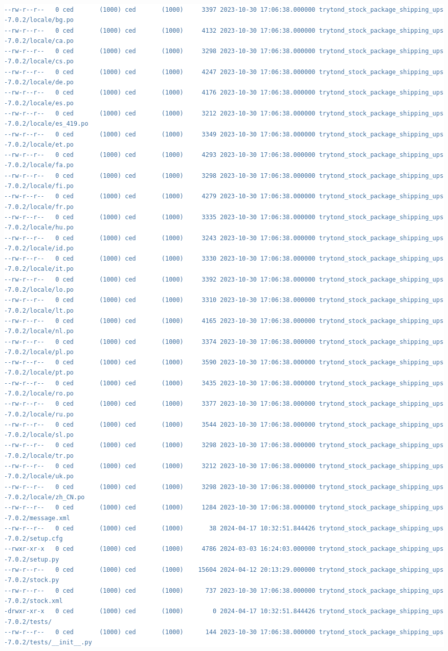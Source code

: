 ```diff
--rw-r--r--   0 ced       (1000) ced       (1000)     3397 2023-10-30 17:06:38.000000 trytond_stock_package_shipping_ups-7.0.2/locale/bg.po
--rw-r--r--   0 ced       (1000) ced       (1000)     4132 2023-10-30 17:06:38.000000 trytond_stock_package_shipping_ups-7.0.2/locale/ca.po
--rw-r--r--   0 ced       (1000) ced       (1000)     3298 2023-10-30 17:06:38.000000 trytond_stock_package_shipping_ups-7.0.2/locale/cs.po
--rw-r--r--   0 ced       (1000) ced       (1000)     4247 2023-10-30 17:06:38.000000 trytond_stock_package_shipping_ups-7.0.2/locale/de.po
--rw-r--r--   0 ced       (1000) ced       (1000)     4176 2023-10-30 17:06:38.000000 trytond_stock_package_shipping_ups-7.0.2/locale/es.po
--rw-r--r--   0 ced       (1000) ced       (1000)     3212 2023-10-30 17:06:38.000000 trytond_stock_package_shipping_ups-7.0.2/locale/es_419.po
--rw-r--r--   0 ced       (1000) ced       (1000)     3349 2023-10-30 17:06:38.000000 trytond_stock_package_shipping_ups-7.0.2/locale/et.po
--rw-r--r--   0 ced       (1000) ced       (1000)     4293 2023-10-30 17:06:38.000000 trytond_stock_package_shipping_ups-7.0.2/locale/fa.po
--rw-r--r--   0 ced       (1000) ced       (1000)     3298 2023-10-30 17:06:38.000000 trytond_stock_package_shipping_ups-7.0.2/locale/fi.po
--rw-r--r--   0 ced       (1000) ced       (1000)     4279 2023-10-30 17:06:38.000000 trytond_stock_package_shipping_ups-7.0.2/locale/fr.po
--rw-r--r--   0 ced       (1000) ced       (1000)     3335 2023-10-30 17:06:38.000000 trytond_stock_package_shipping_ups-7.0.2/locale/hu.po
--rw-r--r--   0 ced       (1000) ced       (1000)     3243 2023-10-30 17:06:38.000000 trytond_stock_package_shipping_ups-7.0.2/locale/id.po
--rw-r--r--   0 ced       (1000) ced       (1000)     3330 2023-10-30 17:06:38.000000 trytond_stock_package_shipping_ups-7.0.2/locale/it.po
--rw-r--r--   0 ced       (1000) ced       (1000)     3392 2023-10-30 17:06:38.000000 trytond_stock_package_shipping_ups-7.0.2/locale/lo.po
--rw-r--r--   0 ced       (1000) ced       (1000)     3310 2023-10-30 17:06:38.000000 trytond_stock_package_shipping_ups-7.0.2/locale/lt.po
--rw-r--r--   0 ced       (1000) ced       (1000)     4165 2023-10-30 17:06:38.000000 trytond_stock_package_shipping_ups-7.0.2/locale/nl.po
--rw-r--r--   0 ced       (1000) ced       (1000)     3374 2023-10-30 17:06:38.000000 trytond_stock_package_shipping_ups-7.0.2/locale/pl.po
--rw-r--r--   0 ced       (1000) ced       (1000)     3590 2023-10-30 17:06:38.000000 trytond_stock_package_shipping_ups-7.0.2/locale/pt.po
--rw-r--r--   0 ced       (1000) ced       (1000)     3435 2023-10-30 17:06:38.000000 trytond_stock_package_shipping_ups-7.0.2/locale/ro.po
--rw-r--r--   0 ced       (1000) ced       (1000)     3377 2023-10-30 17:06:38.000000 trytond_stock_package_shipping_ups-7.0.2/locale/ru.po
--rw-r--r--   0 ced       (1000) ced       (1000)     3544 2023-10-30 17:06:38.000000 trytond_stock_package_shipping_ups-7.0.2/locale/sl.po
--rw-r--r--   0 ced       (1000) ced       (1000)     3298 2023-10-30 17:06:38.000000 trytond_stock_package_shipping_ups-7.0.2/locale/tr.po
--rw-r--r--   0 ced       (1000) ced       (1000)     3212 2023-10-30 17:06:38.000000 trytond_stock_package_shipping_ups-7.0.2/locale/uk.po
--rw-r--r--   0 ced       (1000) ced       (1000)     3298 2023-10-30 17:06:38.000000 trytond_stock_package_shipping_ups-7.0.2/locale/zh_CN.po
--rw-r--r--   0 ced       (1000) ced       (1000)     1284 2023-10-30 17:06:38.000000 trytond_stock_package_shipping_ups-7.0.2/message.xml
--rw-r--r--   0 ced       (1000) ced       (1000)       38 2024-04-17 10:32:51.844426 trytond_stock_package_shipping_ups-7.0.2/setup.cfg
--rwxr-xr-x   0 ced       (1000) ced       (1000)     4786 2024-03-03 16:24:03.000000 trytond_stock_package_shipping_ups-7.0.2/setup.py
--rw-r--r--   0 ced       (1000) ced       (1000)    15604 2024-04-12 20:13:29.000000 trytond_stock_package_shipping_ups-7.0.2/stock.py
--rw-r--r--   0 ced       (1000) ced       (1000)      737 2023-10-30 17:06:38.000000 trytond_stock_package_shipping_ups-7.0.2/stock.xml
-drwxr-xr-x   0 ced       (1000) ced       (1000)        0 2024-04-17 10:32:51.844426 trytond_stock_package_shipping_ups-7.0.2/tests/
--rw-r--r--   0 ced       (1000) ced       (1000)      144 2023-10-30 17:06:38.000000 trytond_stock_package_shipping_ups-7.0.2/tests/__init__.py
```